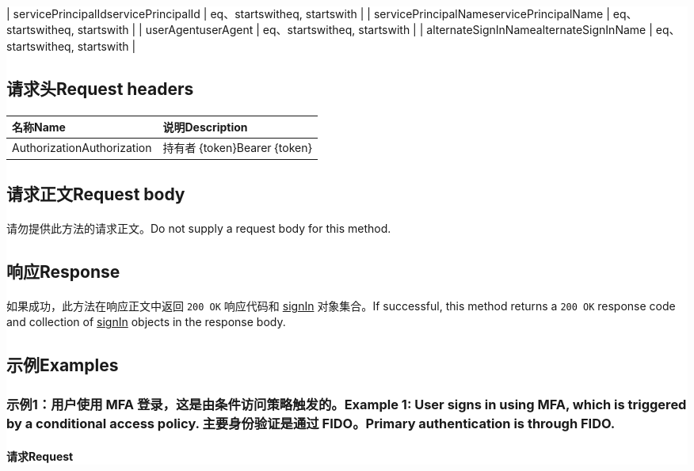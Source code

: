 | <span data-ttu-id="28cfb-201">servicePrincipalId</span><span class="sxs-lookup"><span data-stu-id="28cfb-201">servicePrincipalId</span></span> | <span data-ttu-id="28cfb-202">eq、startswith</span><span class="sxs-lookup"><span data-stu-id="28cfb-202">eq, startswith</span></span> |
| <span data-ttu-id="28cfb-203">servicePrincipalName</span><span class="sxs-lookup"><span data-stu-id="28cfb-203">servicePrincipalName</span></span> | <span data-ttu-id="28cfb-204">eq、startswith</span><span class="sxs-lookup"><span data-stu-id="28cfb-204">eq, startswith</span></span> |
| <span data-ttu-id="28cfb-205">userAgent</span><span class="sxs-lookup"><span data-stu-id="28cfb-205">userAgent</span></span> | <span data-ttu-id="28cfb-206">eq、startswith</span><span class="sxs-lookup"><span data-stu-id="28cfb-206">eq, startswith</span></span> |
| <span data-ttu-id="28cfb-207">alternateSignInName</span><span class="sxs-lookup"><span data-stu-id="28cfb-207">alternateSignInName</span></span> | <span data-ttu-id="28cfb-208">eq、startswith</span><span class="sxs-lookup"><span data-stu-id="28cfb-208">eq, startswith</span></span> |

## <a name="request-headers"></a><span data-ttu-id="28cfb-209">请求头</span><span class="sxs-lookup"><span data-stu-id="28cfb-209">Request headers</span></span>

| <span data-ttu-id="28cfb-210">名称</span><span class="sxs-lookup"><span data-stu-id="28cfb-210">Name</span></span>      |<span data-ttu-id="28cfb-211">说明</span><span class="sxs-lookup"><span data-stu-id="28cfb-211">Description</span></span>|
|:----------|:----------|
| <span data-ttu-id="28cfb-212">Authorization</span><span class="sxs-lookup"><span data-stu-id="28cfb-212">Authorization</span></span> | <span data-ttu-id="28cfb-213">持有者 {token}</span><span class="sxs-lookup"><span data-stu-id="28cfb-213">Bearer {token}</span></span> |

## <a name="request-body"></a><span data-ttu-id="28cfb-214">请求正文</span><span class="sxs-lookup"><span data-stu-id="28cfb-214">Request body</span></span>

<span data-ttu-id="28cfb-215">请勿提供此方法的请求正文。</span><span class="sxs-lookup"><span data-stu-id="28cfb-215">Do not supply a request body for this method.</span></span>

## <a name="response"></a><span data-ttu-id="28cfb-216">响应</span><span class="sxs-lookup"><span data-stu-id="28cfb-216">Response</span></span>

<span data-ttu-id="28cfb-217">如果成功，此方法在响应正文中返回 `200 OK` 响应代码和 [signIn](../resources/signin.md) 对象集合。</span><span class="sxs-lookup"><span data-stu-id="28cfb-217">If successful, this method returns a `200 OK` response code and collection of [signIn](../resources/signin.md) objects in the response body.</span></span>

## <a name="examples"></a><span data-ttu-id="28cfb-218">示例</span><span class="sxs-lookup"><span data-stu-id="28cfb-218">Examples</span></span>

### <a name="example-1-user-signs-in-using-mfa-which-is-triggered-by-a-conditional-access-policy-primary-authentication-is-through-fido"></a><span data-ttu-id="28cfb-219">示例1：用户使用 MFA 登录，这是由条件访问策略触发的。</span><span class="sxs-lookup"><span data-stu-id="28cfb-219">Example 1: User signs in using MFA, which is triggered by a conditional access policy.</span></span> <span data-ttu-id="28cfb-220">主要身份验证是通过 FIDO。</span><span class="sxs-lookup"><span data-stu-id="28cfb-220">Primary authentication is through FIDO.</span></span>

#### <a name="request"></a><span data-ttu-id="28cfb-221">请求</span><span class="sxs-lookup"><span data-stu-id="28cfb-221">Request</span></span>
